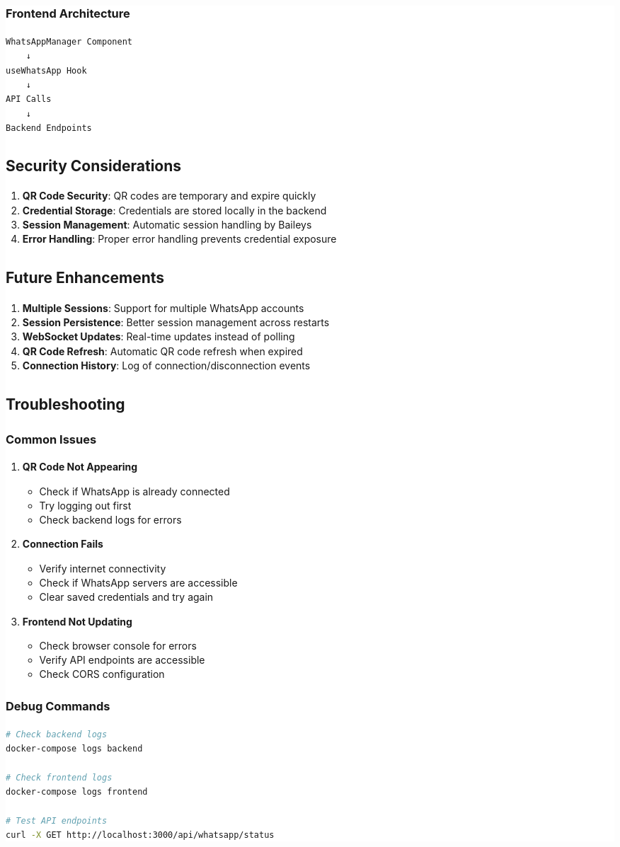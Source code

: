 ### Frontend Architecture
```
WhatsAppManager Component
    ↓
useWhatsApp Hook
    ↓
API Calls
    ↓
Backend Endpoints
```

## Security Considerations

1. **QR Code Security**: QR codes are temporary and expire quickly
2. **Credential Storage**: Credentials are stored locally in the backend
3. **Session Management**: Automatic session handling by Baileys
4. **Error Handling**: Proper error handling prevents credential exposure

## Future Enhancements

1. **Multiple Sessions**: Support for multiple WhatsApp accounts
2. **Session Persistence**: Better session management across restarts
3. **WebSocket Updates**: Real-time updates instead of polling
4. **QR Code Refresh**: Automatic QR code refresh when expired
5. **Connection History**: Log of connection/disconnection events

## Troubleshooting

### Common Issues

1. **QR Code Not Appearing**
   - Check if WhatsApp is already connected
   - Try logging out first
   - Check backend logs for errors

2. **Connection Fails**
   - Verify internet connectivity
   - Check if WhatsApp servers are accessible
   - Clear saved credentials and try again

3. **Frontend Not Updating**
   - Check browser console for errors
   - Verify API endpoints are accessible
   - Check CORS configuration

### Debug Commands
```bash
# Check backend logs
docker-compose logs backend

# Check frontend logs
docker-compose logs frontend

# Test API endpoints
curl -X GET http://localhost:3000/api/whatsapp/status
```
